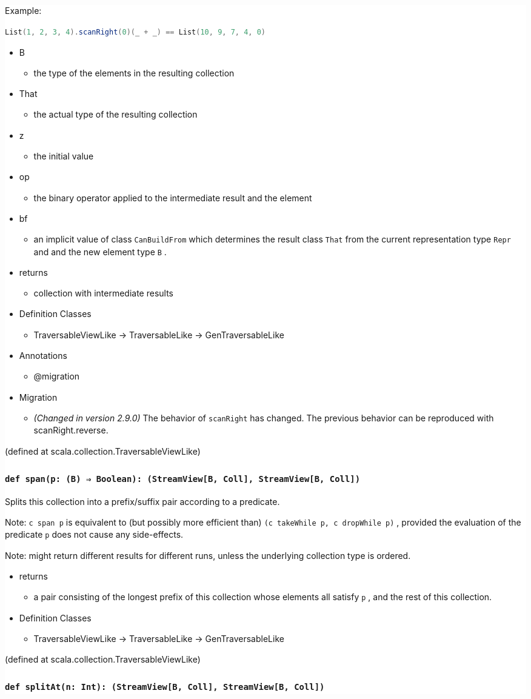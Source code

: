 Example:

```scala
List(1, 2, 3, 4).scanRight(0)(_ + _) == List(10, 9, 7, 4, 0)
```

* B
  * the type of the elements in the resulting collection
* That
  * the actual type of the resulting collection
* z
  * the initial value
* op
  * the binary operator applied to the intermediate result and the element
* bf
  * an implicit value of class `CanBuildFrom` which determines the result class
     `That` from the current representation type `Repr` and and the new element
    type `B` .
* returns
  * collection with intermediate results

* Definition Classes
  * TraversableViewLike → TraversableLike → GenTraversableLike
* Annotations
  * @migration
* Migration
  * _(Changed in version 2.9.0)_ The behavior of `scanRight` has changed. The
    previous behavior can be reproduced with scanRight.reverse.

(defined at scala.collection.TraversableViewLike)


### `def span(p: (B) ⇒ Boolean): (StreamView[B, Coll], StreamView[B, Coll])` ###

Splits this collection into a prefix/suffix pair according to a predicate.

Note: `c span p` is equivalent to (but possibly more efficient than)
 `(c takeWhile p, c dropWhile p)` , provided the evaluation of the predicate
 `p` does not cause any side-effects.

Note: might return different results for different runs, unless the underlying
collection type is ordered.

* returns
  * a pair consisting of the longest prefix of this collection whose elements
    all satisfy `p` , and the rest of this collection.

* Definition Classes
  * TraversableViewLike → TraversableLike → GenTraversableLike

(defined at scala.collection.TraversableViewLike)


### `def splitAt(n: Int): (StreamView[B, Coll], StreamView[B, Coll])`        ###

